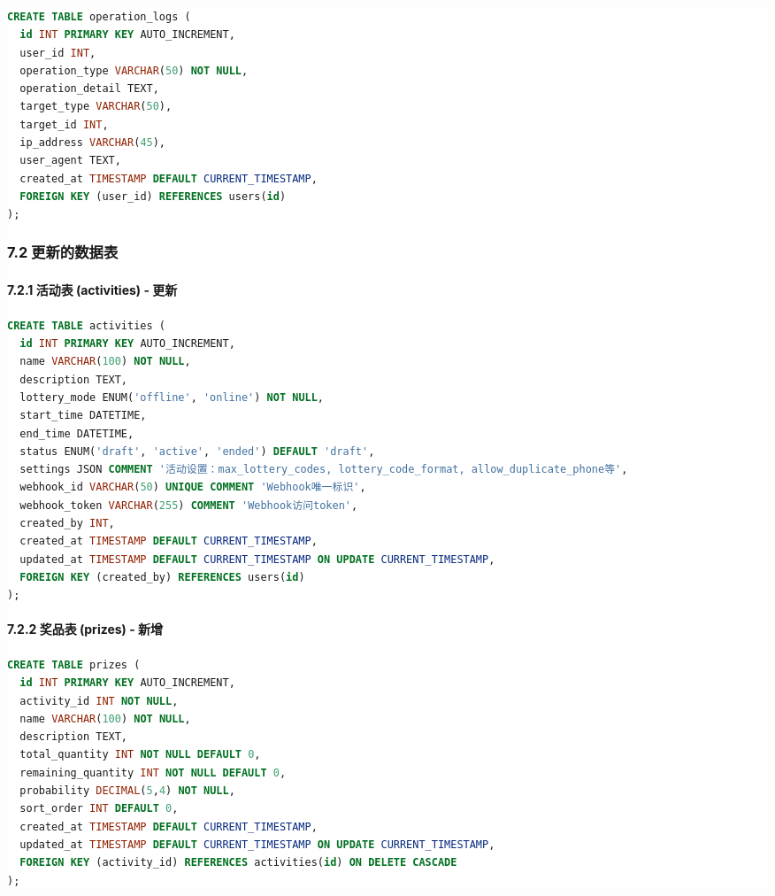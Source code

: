 ```sql
CREATE TABLE operation_logs (
  id INT PRIMARY KEY AUTO_INCREMENT,
  user_id INT,
  operation_type VARCHAR(50) NOT NULL,
  operation_detail TEXT,
  target_type VARCHAR(50),
  target_id INT,
  ip_address VARCHAR(45),
  user_agent TEXT,
  created_at TIMESTAMP DEFAULT CURRENT_TIMESTAMP,
  FOREIGN KEY (user_id) REFERENCES users(id)
);
```

### 7.2 更新的数据表

#### 7.2.1 活动表 (activities) - 更新

```sql
CREATE TABLE activities (
  id INT PRIMARY KEY AUTO_INCREMENT,
  name VARCHAR(100) NOT NULL,
  description TEXT,
  lottery_mode ENUM('offline', 'online') NOT NULL,
  start_time DATETIME,
  end_time DATETIME,
  status ENUM('draft', 'active', 'ended') DEFAULT 'draft',
  settings JSON COMMENT '活动设置：max_lottery_codes, lottery_code_format, allow_duplicate_phone等',
  webhook_id VARCHAR(50) UNIQUE COMMENT 'Webhook唯一标识',
  webhook_token VARCHAR(255) COMMENT 'Webhook访问token',
  created_by INT,
  created_at TIMESTAMP DEFAULT CURRENT_TIMESTAMP,
  updated_at TIMESTAMP DEFAULT CURRENT_TIMESTAMP ON UPDATE CURRENT_TIMESTAMP,
  FOREIGN KEY (created_by) REFERENCES users(id)
);
```

#### 7.2.2 奖品表 (prizes) - 新增

```sql
CREATE TABLE prizes (
  id INT PRIMARY KEY AUTO_INCREMENT,
  activity_id INT NOT NULL,
  name VARCHAR(100) NOT NULL,
  description TEXT,
  total_quantity INT NOT NULL DEFAULT 0,
  remaining_quantity INT NOT NULL DEFAULT 0,
  probability DECIMAL(5,4) NOT NULL,
  sort_order INT DEFAULT 0,
  created_at TIMESTAMP DEFAULT CURRENT_TIMESTAMP,
  updated_at TIMESTAMP DEFAULT CURRENT_TIMESTAMP ON UPDATE CURRENT_TIMESTAMP,
  FOREIGN KEY (activity_id) REFERENCES activities(id) ON DELETE CASCADE
);
```
